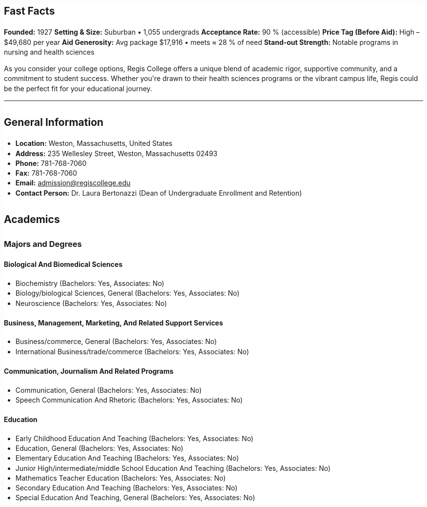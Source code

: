 ## Fast Facts
**Founded:** 1927
**Setting & Size:** Suburban • 1,055 undergrads
**Acceptance Rate:** 90 % (accessible)
**Price Tag (Before Aid):** High – $49,680 per year
**Aid Generosity:** Avg package $17,916 • meets ≈ 28 % of need
**Stand-out Strength:** Notable programs in nursing and health sciences

As you consider your college options, Regis College offers a unique blend of academic rigor, supportive community, and a commitment to student success. Whether you're drawn to their health sciences programs or the vibrant campus life, Regis could be the perfect fit for your educational journey.

---

## General Information

- **Location:** Weston, Massachusetts, United States
- **Address:** 235 Wellesley Street, Weston, Massachusetts 02493
- **Phone:** 781-768-7060
- **Fax:** 781-768-7060
- **Email:** admission@regiscollege.edu
- **Contact Person:** Dr. Laura Bertonazzi (Dean of Undergraduate Enrollment and Retention)

## Academics

### Majors and Degrees

#### Biological And Biomedical Sciences

- Biochemistry (Bachelors: Yes, Associates: No)
- Biology/biological Sciences, General (Bachelors: Yes, Associates: No)
- Neuroscience (Bachelors: Yes, Associates: No)

#### Business, Management, Marketing, And Related Support Services

- Business/commerce, General (Bachelors: Yes, Associates: No)
- International Business/trade/commerce (Bachelors: Yes, Associates: No)

#### Communication, Journalism And Related Programs

- Communication, General (Bachelors: Yes, Associates: No)
- Speech Communication And Rhetoric (Bachelors: Yes, Associates: No)

#### Education

- Early Childhood Education And Teaching (Bachelors: Yes, Associates: No)
- Education, General (Bachelors: Yes, Associates: No)
- Elementary Education And Teaching (Bachelors: Yes, Associates: No)
- Junior High/intermediate/middle School Education And Teaching (Bachelors: Yes, Associates: No)
- Mathematics Teacher Education (Bachelors: Yes, Associates: No)
- Secondary Education And Teaching (Bachelors: Yes, Associates: No)
- Special Education And Teaching, General (Bachelors: Yes, Associates: No)
